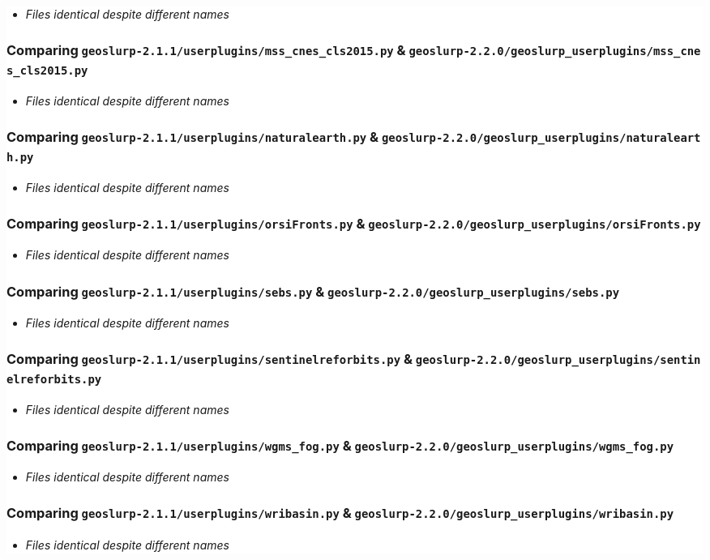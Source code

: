  * *Files identical despite different names*

### Comparing `geoslurp-2.1.1/userplugins/mss_cnes_cls2015.py` & `geoslurp-2.2.0/geoslurp_userplugins/mss_cnes_cls2015.py`

 * *Files identical despite different names*

### Comparing `geoslurp-2.1.1/userplugins/naturalearth.py` & `geoslurp-2.2.0/geoslurp_userplugins/naturalearth.py`

 * *Files identical despite different names*

### Comparing `geoslurp-2.1.1/userplugins/orsiFronts.py` & `geoslurp-2.2.0/geoslurp_userplugins/orsiFronts.py`

 * *Files identical despite different names*

### Comparing `geoslurp-2.1.1/userplugins/sebs.py` & `geoslurp-2.2.0/geoslurp_userplugins/sebs.py`

 * *Files identical despite different names*

### Comparing `geoslurp-2.1.1/userplugins/sentinelreforbits.py` & `geoslurp-2.2.0/geoslurp_userplugins/sentinelreforbits.py`

 * *Files identical despite different names*

### Comparing `geoslurp-2.1.1/userplugins/wgms_fog.py` & `geoslurp-2.2.0/geoslurp_userplugins/wgms_fog.py`

 * *Files identical despite different names*

### Comparing `geoslurp-2.1.1/userplugins/wribasin.py` & `geoslurp-2.2.0/geoslurp_userplugins/wribasin.py`

 * *Files identical despite different names*

